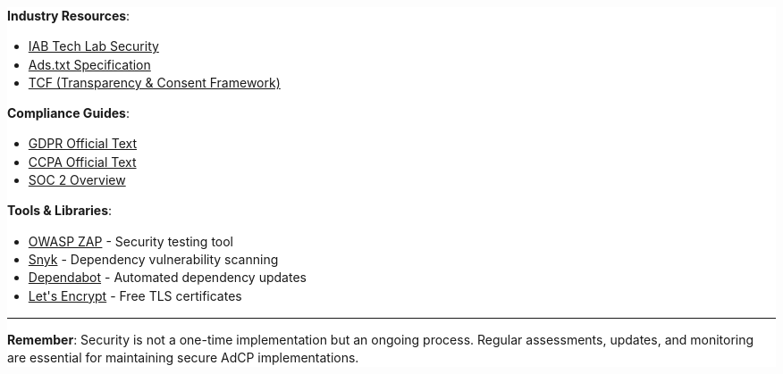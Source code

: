 **Industry Resources**:
- [IAB Tech Lab Security](https://iabtechlab.com/standards/security/)
- [Ads.txt Specification](https://iabtechlab.com/ads-txt/)
- [TCF (Transparency & Consent Framework)](https://iabeurope.eu/tcf-2-0/)

**Compliance Guides**:
- [GDPR Official Text](https://gdpr.eu/)
- [CCPA Official Text](https://oag.ca.gov/privacy/ccpa)
- [SOC 2 Overview](https://www.aicpa.org/interestareas/frc/assuranceadvisoryservices/aicpasoc2report.html)

**Tools & Libraries**:
- [OWASP ZAP](https://www.zaproxy.org/) - Security testing tool
- [Snyk](https://snyk.io/) - Dependency vulnerability scanning
- [Dependabot](https://github.com/dependabot) - Automated dependency updates
- [Let's Encrypt](https://letsencrypt.org/) - Free TLS certificates

---

**Remember**: Security is not a one-time implementation but an ongoing process. Regular assessments, updates, and monitoring are essential for maintaining secure AdCP implementations.